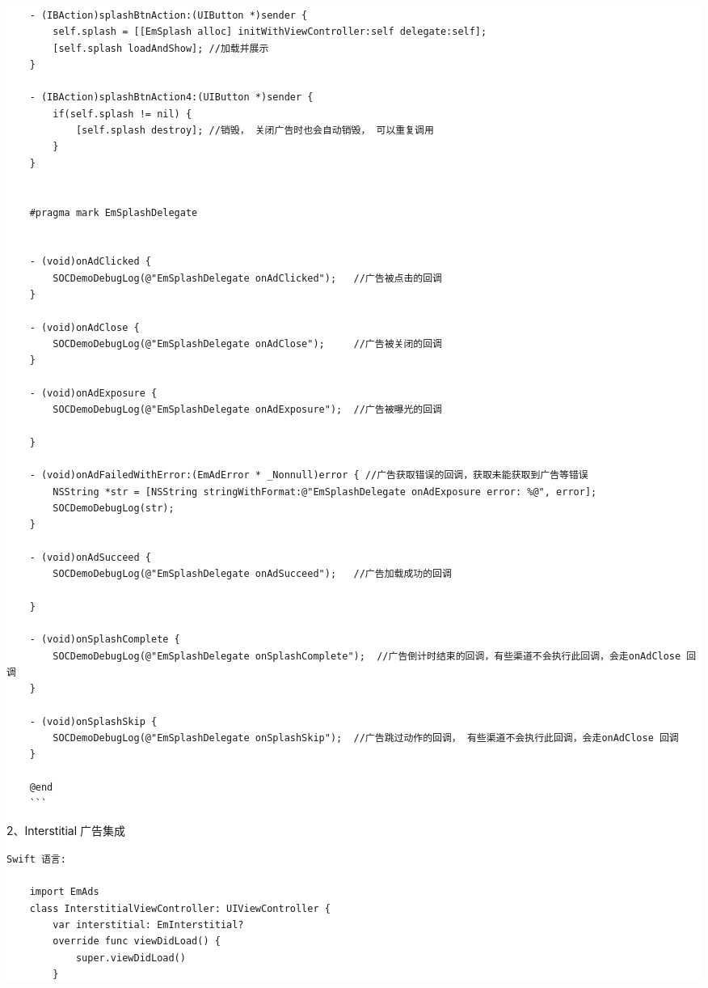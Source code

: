         - (IBAction)splashBtnAction:(UIButton *)sender {
            self.splash = [[EmSplash alloc] initWithViewController:self delegate:self];
            [self.splash loadAndShow]; //加载并展示
        }

        - (IBAction)splashBtnAction4:(UIButton *)sender {
            if(self.splash != nil) {
                [self.splash destroy]; //销毁， 关闭广告时也会自动销毁， 可以重复调用
            }
        }


        #pragma mark EmSplashDelegate


        - (void)onAdClicked { 
            SOCDemoDebugLog(@"EmSplashDelegate onAdClicked");   //广告被点击的回调
        }

        - (void)onAdClose { 
            SOCDemoDebugLog(@"EmSplashDelegate onAdClose");     //广告被关闭的回调
        }

        - (void)onAdExposure { 
            SOCDemoDebugLog(@"EmSplashDelegate onAdExposure");  //广告被曝光的回调
            
        }

        - (void)onAdFailedWithError:(EmAdError * _Nonnull)error { //广告获取错误的回调，获取未能获取到广告等错误
            NSString *str = [NSString stringWithFormat:@"EmSplashDelegate onAdExposure error: %@", error];
            SOCDemoDebugLog(str);
        }

        - (void)onAdSucceed { 
            SOCDemoDebugLog(@"EmSplashDelegate onAdSucceed");   //广告加载成功的回调
            
        }

        - (void)onSplashComplete { 
            SOCDemoDebugLog(@"EmSplashDelegate onSplashComplete");  //广告倒计时结束的回调，有些渠道不会执行此回调，会走onAdClose 回调
        }

        - (void)onSplashSkip {
            SOCDemoDebugLog(@"EmSplashDelegate onSplashSkip");  //广告跳过动作的回调， 有些渠道不会执行此回调，会走onAdClose 回调
        }

        @end
        ```
2、Interstitial 广告集成
    
    Swift 语言:
    
        import EmAds
        class InterstitialViewController: UIViewController {
            var interstitial: EmInterstitial?
            override func viewDidLoad() {
                super.viewDidLoad()
            }
